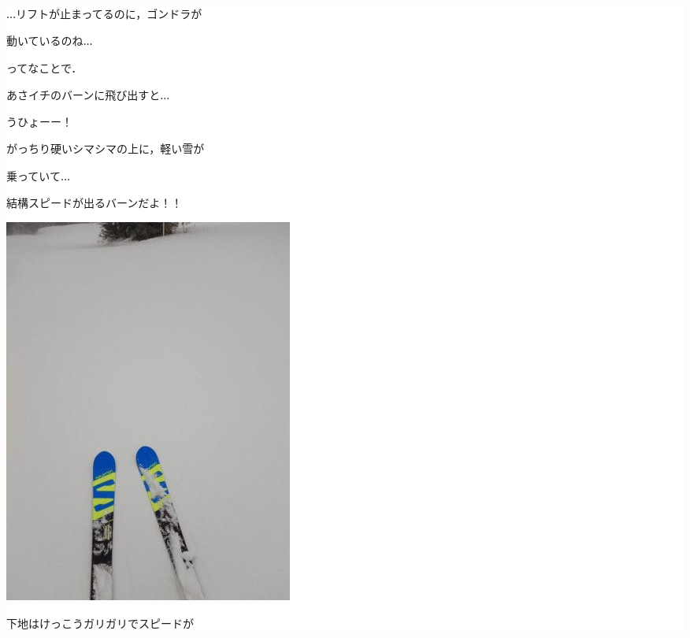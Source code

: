 


…リフトが止まってるのに，ゴンドラが


動いているのね…





ってなことで．


あさイチのバーンに飛び出すと…


うひょーー！


がっちり硬いシマシマの上に，軽い雪が


乗っていて…


結構スピードが出るバーンだよ！！




![a7b27f5eaccda2038eaf57c181b1f496.jpg](images/a7b27f5eaccda2038eaf57c181b1f496.jpg)




下地はけっこうガリガリでスピードが

